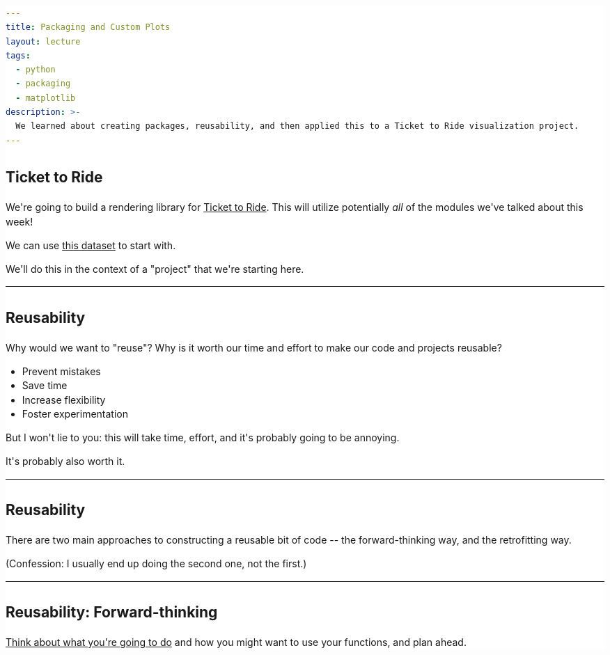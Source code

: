 ```yaml
---
title: Packaging and Custom Plots
layout: lecture
tags:
  - python
  - packaging
  - matplotlib
description: >-
  We learned about creating packages, reusability, and then applied this to a Ticket to Ride visualization project.
---
```


## Ticket to Ride

We're going to build a rendering library for [Ticket to Ride](https://www.daysofwonder.com/tickettoride/en/usa/).  This will utilize potentially *all* of the modules we've talked about this week!

We can use [this dataset](https://data.world/mattgawarecki/ticket-to-ride/) to start with.

We'll do this in the context of a "project" that we're starting here.

---

## Reusability

Why would we want to "reuse"?  Why is it worth our time and effort to make our
code and projects reusable?

 * Prevent mistakes 
 * Save time 
 * Increase flexibility 
 * Foster experimentation 

But I won't lie to you: this will take time, effort, and it's probably going to
be annoying. 

It's probably also worth it. 

---

## Reusability

There are two main approaches to constructing a reusable bit of code -- the
forward-thinking way, and the retrofitting way.

(Confession: I usually end up doing the second one, not the first.) 

---

## Reusability: Forward-thinking

[Think about what you're going to
do](https://illinois.pbslearningmedia.org/resource/1de0b56d-7049-4335-98e0-e8a4fd82b51e/pick-the-clothes-that-are-right-for-you-daniel-tigers-neighborhood/)
and how you might want to use your functions, and plan ahead.
